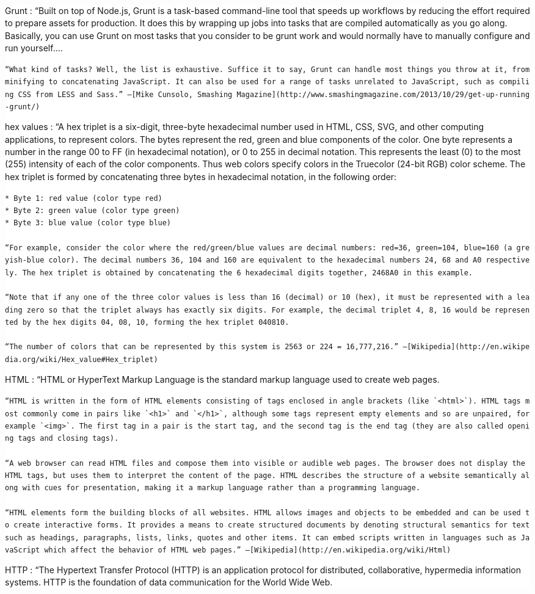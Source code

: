 Grunt
:	“Built on top of Node.js, Grunt is a task-based command-line tool that speeds up workflows by reducing the effort required to prepare assets for production. It does this by wrapping up jobs into tasks that are compiled automatically as you go along. Basically, you can use Grunt on most tasks that you consider to be grunt work and would normally have to manually configure and run yourself.…

	“What kind of tasks? Well, the list is exhaustive. Suffice it to say, Grunt can handle most things you throw at it, from minifying to concatenating JavaScript. It can also be used for a range of tasks unrelated to JavaScript, such as compiling CSS from LESS and Sass.” —[Mike Cunsolo, Smashing Magazine](http://www.smashingmagazine.com/2013/10/29/get-up-running-grunt/)

hex values
:	“A hex triplet is a six-digit, three-byte hexadecimal number used in HTML, CSS, SVG, and other computing applications, to represent colors. The bytes represent the red, green and blue components of the color. One byte represents a number in the range 00 to FF (in hexadecimal notation), or 0 to 255 in decimal notation. This represents the least (0) to the most (255) intensity of each of the color components. Thus web colors specify colors in the Truecolor (24-bit RGB) color scheme. The hex triplet is formed by concatenating three bytes in hexadecimal notation, in the following order:

	* Byte 1: red value (color type red)
	* Byte 2: green value (color type green)
	* Byte 3: blue value (color type blue)

	“For example, consider the color where the red/green/blue values are decimal numbers: red=36, green=104, blue=160 (a greyish-blue color). The decimal numbers 36, 104 and 160 are equivalent to the hexadecimal numbers 24, 68 and A0 respectively. The hex triplet is obtained by concatenating the 6 hexadecimal digits together, 2468A0 in this example.

	“Note that if any one of the three color values is less than 16 (decimal) or 10 (hex), it must be represented with a leading zero so that the triplet always has exactly six digits. For example, the decimal triplet 4, 8, 16 would be represented by the hex digits 04, 08, 10, forming the hex triplet 040810.

	“The number of colors that can be represented by this system is 2563 or 224 = 16,777,216.” —[Wikipedia](http://en.wikipedia.org/wiki/Hex_value#Hex_triplet)

HTML
:	“HTML or HyperText Markup Language is the standard markup language used to create web pages.

	“HTML is written in the form of HTML elements consisting of tags enclosed in angle brackets (like `<html>`). HTML tags most commonly come in pairs like `<h1>` and `</h1>`, although some tags represent empty elements and so are unpaired, for example `<img>`. The first tag in a pair is the start tag, and the second tag is the end tag (they are also called opening tags and closing tags).

	“A web browser can read HTML files and compose them into visible or audible web pages. The browser does not display the HTML tags, but uses them to interpret the content of the page. HTML describes the structure of a website semantically along with cues for presentation, making it a markup language rather than a programming language.

	“HTML elements form the building blocks of all websites. HTML allows images and objects to be embedded and can be used to create interactive forms. It provides a means to create structured documents by denoting structural semantics for text such as headings, paragraphs, lists, links, quotes and other items. It can embed scripts written in languages such as JavaScript which affect the behavior of HTML web pages.” —[Wikipedia](http://en.wikipedia.org/wiki/Html)

HTTP
:	“The Hypertext Transfer Protocol (HTTP) is an application protocol for distributed, collaborative, hypermedia information systems. HTTP is the foundation of data communication for the World Wide Web.
